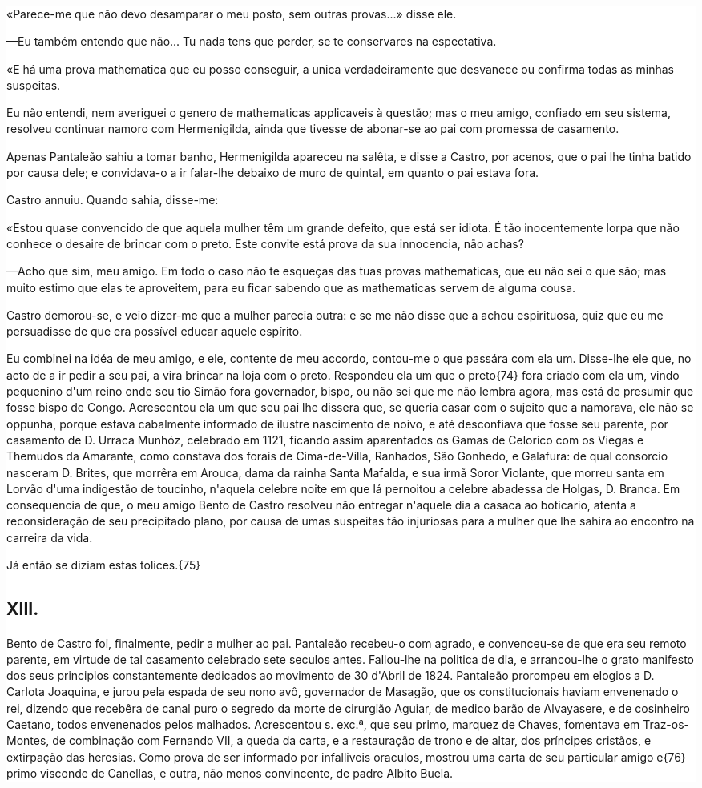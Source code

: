 «Parece-me que não devo desamparar o meu posto, sem outras provas...» disse ele.

—Eu também entendo que não... Tu nada tens que perder, se te conservares na espectativa.

«E há uma prova mathematica que eu posso conseguir, a unica verdadeiramente que desvanece ou confirma todas as minhas suspeitas.

Eu não entendi, nem averiguei o genero de mathematicas applicaveis à questão; mas o meu amigo, confiado em seu sistema, resolveu continuar namoro com Hermenigilda, ainda que tivesse de abonar-se ao pai com promessa de casamento.

Apenas Pantaleão sahiu a tomar banho, Hermenigilda apareceu na salêta, e disse a Castro, por acenos, que o pai lhe tinha batido por causa dele; e convidava-o a ir falar-lhe debaixo de muro de quintal, em quanto o pai estava fora.

Castro annuiu. Quando sahia, disse-me:

«Estou quase convencido de que aquela mulher têm um grande defeito, que está ser idiota. É tão inocentemente lorpa que não conhece o desaire de brincar com o preto. Este convite está prova da sua innocencia, não achas?

—Acho que sim, meu amigo. Em todo o caso não te esqueças das tuas provas mathematicas, que eu não sei o que são; mas muito estimo que elas te aproveitem, para eu ficar sabendo que as mathematicas servem de alguma cousa.

Castro demorou-se, e veio dizer-me que a mulher parecia outra: e se me não disse que a achou espirituosa, quiz que eu me persuadisse de que era possível educar aquele espírito.

Eu combinei na idéa de meu amigo, e ele, contente de meu accordo, contou-me o que passára com ela um. Disse-lhe ele que, no acto de a ir pedir a seu pai, a vira brincar na loja com o preto. Respondeu ela um que o preto{74} fora criado com ela um, vindo pequenino d'um reino onde seu tio Simão fora governador, bispo, ou não sei que me não lembra agora, mas está de presumir que fosse bispo de Congo. Acrescentou ela um que seu pai lhe dissera que, se queria casar com o sujeito que a namorava, ele não se oppunha, porque estava cabalmente informado de ilustre nascimento de noivo, e até desconfiava que fosse seu parente, por casamento de D. Urraca Munhóz, celebrado em 1121, ficando assim aparentados os Gamas de Celorico com os Viegas e Themudos da Amarante, como constava dos forais de Cima-de-Villa, Ranhados, São Gonhedo, e Galafura: de qual consorcio nasceram D. Brites, que morrêra em Arouca, dama da rainha Santa Mafalda, e sua irmã Soror Violante, que morreu santa em Lorvão d'uma indigestão de toucinho, n'aquela celebre noite em que lá pernoitou a celebre abadessa de Holgas, D. Branca. Em consequencia de que, o meu amigo Bento de Castro resolveu não entregar n'aquele dia a casaca ao boticario, atenta a reconsideração de seu precipitado plano, por causa de umas suspeitas tão injuriosas para a mulher que lhe sahira ao encontro na carreira da vida.

Já então se diziam estas tolices.{75}

XIII.
-----

Bento de Castro foi, finalmente, pedir a mulher ao pai. Pantaleão recebeu-o com agrado, e convenceu-se de que era seu remoto parente, em virtude de tal casamento celebrado sete seculos antes. Fallou-lhe na politica de dia, e arrancou-lhe o grato manifesto dos seus principios constantemente dedicados ao movimento de 30 d'Abril de 1824. Pantaleão prorompeu em elogios a D. Carlota Joaquina, e jurou pela espada de seu nono avô, governador de Masagão, que os constitucionais haviam envenenado o rei, dizendo que recebêra de canal puro o segredo da morte de cirurgião Aguiar, de medico barão de Alvayasere, e de cosinheiro Caetano, todos envenenados pelos malhados. Acrescentou s. exc.ª, que seu primo, marquez de Chaves, fomentava em Traz-os-Montes, de combinação com Fernando VII, a queda da carta, e a restauração de trono e de altar, dos príncipes cristãos, e extirpação das heresias. Como prova de ser informado por infalliveis oraculos, mostrou uma carta de seu particular amigo e{76} primo visconde de Canellas, e outra, não menos convincente, de padre Albito Buela.

